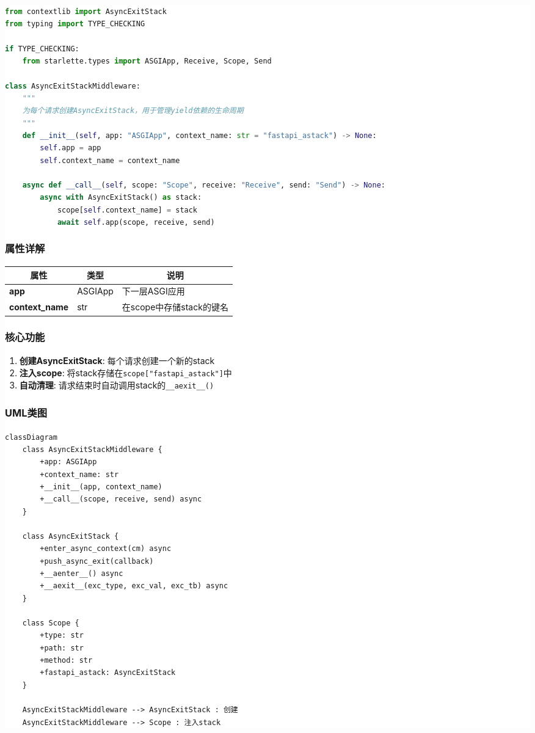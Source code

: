 ```python
from contextlib import AsyncExitStack
from typing import TYPE_CHECKING

if TYPE_CHECKING:
    from starlette.types import ASGIApp, Receive, Scope, Send

class AsyncExitStackMiddleware:
    """
    为每个请求创建AsyncExitStack，用于管理yield依赖的生命周期
    """
    def __init__(self, app: "ASGIApp", context_name: str = "fastapi_astack") -> None:
        self.app = app
        self.context_name = context_name
    
    async def __call__(self, scope: "Scope", receive: "Receive", send: "Send") -> None:
        async with AsyncExitStack() as stack:
            scope[self.context_name] = stack
            await self.app(scope, receive, send)
```

### 属性详解

| 属性 | 类型 | 说明 |
|------|------|------|
| **app** | ASGIApp | 下一层ASGI应用 |
| **context_name** | str | 在scope中存储stack的键名 |

### 核心功能

1. **创建AsyncExitStack**: 每个请求创建一个新的stack
2. **注入scope**: 将stack存储在`scope["fastapi_astack"]`中
3. **自动清理**: 请求结束时自动调用stack的`__aexit__()`

### UML类图

```mermaid
classDiagram
    class AsyncExitStackMiddleware {
        +app: ASGIApp
        +context_name: str
        +__init__(app, context_name)
        +__call__(scope, receive, send) async
    }
    
    class AsyncExitStack {
        +enter_async_context(cm) async
        +push_async_exit(callback)
        +__aenter__() async
        +__aexit__(exc_type, exc_val, exc_tb) async
    }
    
    class Scope {
        +type: str
        +path: str
        +method: str
        +fastapi_astack: AsyncExitStack
    }
    
    AsyncExitStackMiddleware --> AsyncExitStack : 创建
    AsyncExitStackMiddleware --> Scope : 注入stack
```

